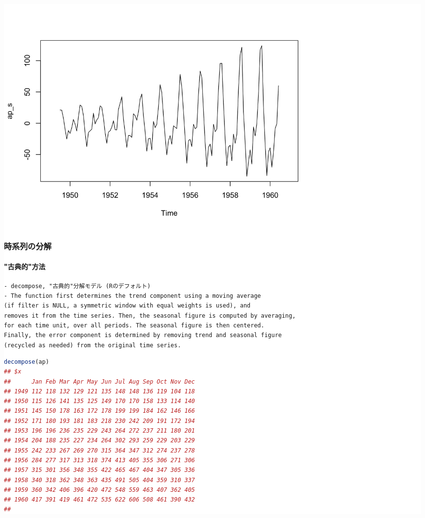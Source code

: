 <img src="016-decomp_files/figure-html/unnamed-chunk-2-2.png" width="75%" />

### 時系列の分解
#### "古典的"方法
```
- decompose, "古典的"分解モデル (Rのデフォルト)
- The function first determines the trend component using a moving average 
(if filter is NULL, a symmetric window with equal weights is used), and 
removes it from the time series. Then, the seasonal figure is computed by averaging, 
for each time unit, over all periods. The seasonal figure is then centered. 
Finally, the error component is determined by removing trend and seasonal figure 
(recycled as needed) from the original time series.
```




```r
decompose(ap)
## $x
##      Jan Feb Mar Apr May Jun Jul Aug Sep Oct Nov Dec
## 1949 112 118 132 129 121 135 148 148 136 119 104 118
## 1950 115 126 141 135 125 149 170 170 158 133 114 140
## 1951 145 150 178 163 172 178 199 199 184 162 146 166
## 1952 171 180 193 181 183 218 230 242 209 191 172 194
## 1953 196 196 236 235 229 243 264 272 237 211 180 201
## 1954 204 188 235 227 234 264 302 293 259 229 203 229
## 1955 242 233 267 269 270 315 364 347 312 274 237 278
## 1956 284 277 317 313 318 374 413 405 355 306 271 306
## 1957 315 301 356 348 355 422 465 467 404 347 305 336
## 1958 340 318 362 348 363 435 491 505 404 359 310 337
## 1959 360 342 406 396 420 472 548 559 463 407 362 405
## 1960 417 391 419 461 472 535 622 606 508 461 390 432
## 
```